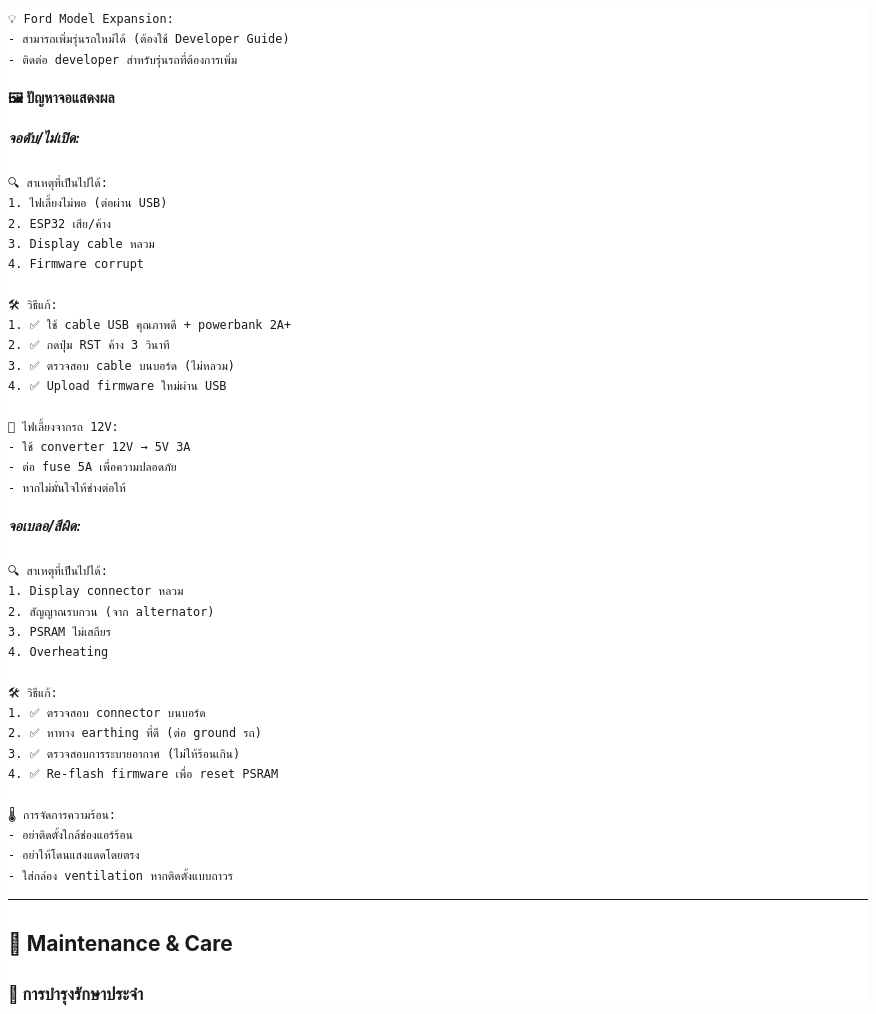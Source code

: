 ```
💡 Ford Model Expansion:
- สามารถเพิ่มรุ่นรถใหม่ได้ (ต้องใช้ Developer Guide)
- ติดต่อ developer สำหรับรุ่นรถที่ต้องการเพิ่ม
```

#### **🖼️ ปัญหาจอแสดงผล**

##### **จอดับ/ไม่เปิด:**
```
🔍 สาเหตุที่เป็นไปได้:
1. ไฟเลี้ยงไม่พอ (ต่อผ่าน USB)
2. ESP32 เสีย/ค้าง
3. Display cable หลวม
4. Firmware corrupt

🛠️ วิธีแก้:
1. ✅ ใช้ cable USB คุณภาพดี + powerbank 2A+
2. ✅ กดปุ่ม RST ค้าง 3 วินาที
3. ✅ ตรวจสอบ cable บนบอร์ด (ไม่หลวม)
4. ✅ Upload firmware ใหม่ผ่าน USB

🔋 ไฟเลี้ยงจากรถ 12V:
- ใช้ converter 12V → 5V 3A
- ต่อ fuse 5A เพื่อความปลอดภัย
- หากไม่มั่นใจให้ช่างต่อให้
```

##### **จอเบลอ/สีผิด:**
```
🔍 สาเหตุที่เป็นไปได้:
1. Display connector หลวม
2. สัญญาณรบกวน (จาก alternator)
3. PSRAM ไม่เสถียร
4. Overheating

🛠️ วิธีแก้:
1. ✅ ตรวจสอบ connector บนบอร์ด
2. ✅ หาทาง earthing ที่ดี (ต่อ ground รถ)
3. ✅ ตรวจสอบการระบายอากาศ (ไม่ให้ร้อนเกิน)
4. ✅ Re-flash firmware เพื่อ reset PSRAM

🌡️ การจัดการความร้อน:
- อย่าติดตั้งใกล้ช่องแอร์ร้อน
- อย่าให้โดนแสงแดดโดยตรง
- ใส่กล่อง ventilation หากติดตั้งแบบถาวร
```

---

## 🧹 **Maintenance & Care**

### **🔧 การบำรุงรักษาประจำ**
